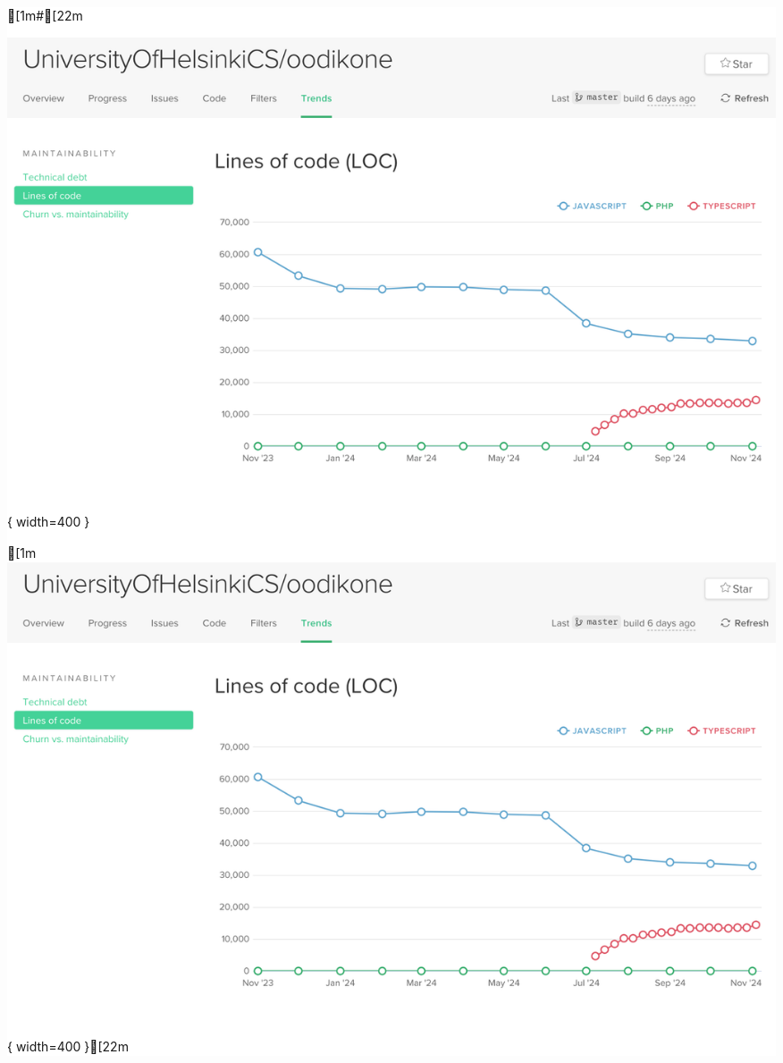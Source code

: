#

[1m#[22m

![](./images/oodikonn2.png){ width=400 }

[1m![](./images/oodikonn2.png){ width=400 }[22m
